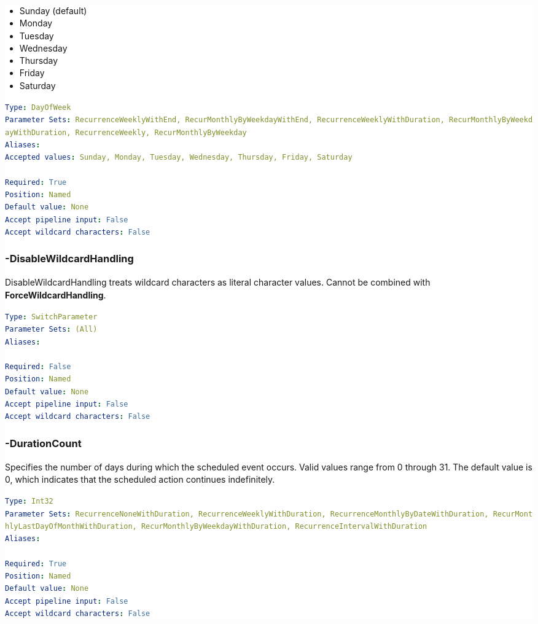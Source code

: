 - Sunday (default)
- Monday
- Tuesday
- Wednesday
- Thursday
- Friday
- Saturday

```yaml
Type: DayOfWeek
Parameter Sets: RecurrenceWeeklyWithEnd, RecurMonthlyByWeekdayWithEnd, RecurrenceWeeklyWithDuration, RecurMonthlyByWeekdayWithDuration, RecurrenceWeekly, RecurMonthlyByWeekday
Aliases:
Accepted values: Sunday, Monday, Tuesday, Wednesday, Thursday, Friday, Saturday

Required: True
Position: Named
Default value: None
Accept pipeline input: False
Accept wildcard characters: False
```

### -DisableWildcardHandling
DisableWildcardHandling treats wildcard characters as literal character values. Cannot be combined with **ForceWildcardHandling**.

```yaml
Type: SwitchParameter
Parameter Sets: (All)
Aliases:

Required: False
Position: Named
Default value: None
Accept pipeline input: False
Accept wildcard characters: False
```

### -DurationCount
Specifies the number of days during which the scheduled event occurs.
Valid values range from 0 through 31.
The default value is 0, which indicates that the scheduled action continues indefinitely.

```yaml
Type: Int32
Parameter Sets: RecurrenceNoneWithDuration, RecurrenceWeeklyWithDuration, RecurrenceMonthlyByDateWithDuration, RecurMonthlyLastDayOfMonthWithDuration, RecurMonthlyByWeekdayWithDuration, RecurrenceIntervalWithDuration
Aliases:

Required: True
Position: Named
Default value: None
Accept pipeline input: False
Accept wildcard characters: False
```
